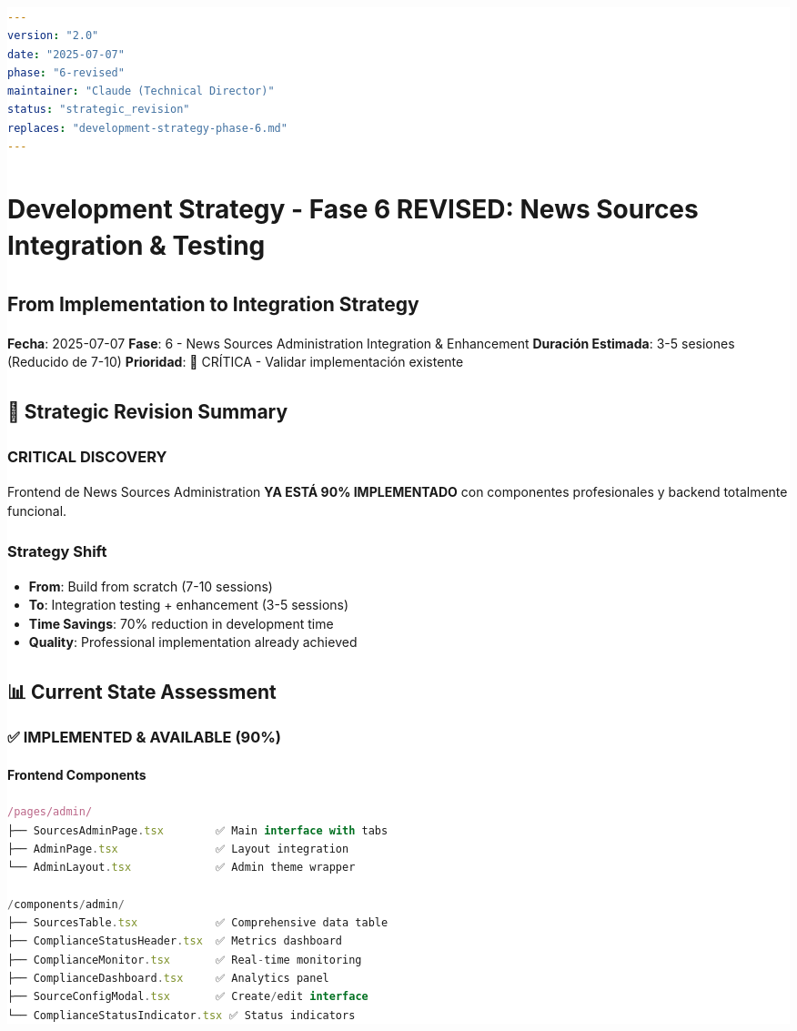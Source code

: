 ```yaml
---
version: "2.0"
date: "2025-07-07"
phase: "6-revised"
maintainer: "Claude (Technical Director)"
status: "strategic_revision"
replaces: "development-strategy-phase-6.md"
---
```


# Development Strategy - Fase 6 REVISED: News Sources Integration & Testing
## From Implementation to Integration Strategy

**Fecha**: 2025-07-07
**Fase**: 6 - News Sources Administration Integration & Enhancement
**Duración Estimada**: 3-5 sesiones (Reducido de 7-10)
**Prioridad**: 🔴 CRÍTICA - Validar implementación existente

## 🎯 Strategic Revision Summary

### **CRITICAL DISCOVERY**
Frontend de News Sources Administration **YA ESTÁ 90% IMPLEMENTADO** con componentes profesionales y backend totalmente funcional.

### **Strategy Shift**
- **From**: Build from scratch (7-10 sessions)
- **To**: Integration testing + enhancement (3-5 sessions)
- **Time Savings**: 70% reduction in development time
- **Quality**: Professional implementation already achieved

## 📊 Current State Assessment

### ✅ **IMPLEMENTED & AVAILABLE (90%)**

#### **Frontend Components**
```typescript
/pages/admin/
├── SourcesAdminPage.tsx        ✅ Main interface with tabs
├── AdminPage.tsx               ✅ Layout integration
└── AdminLayout.tsx             ✅ Admin theme wrapper

/components/admin/
├── SourcesTable.tsx            ✅ Comprehensive data table
├── ComplianceStatusHeader.tsx  ✅ Metrics dashboard
├── ComplianceMonitor.tsx       ✅ Real-time monitoring
├── ComplianceDashboard.tsx     ✅ Analytics panel
├── SourceConfigModal.tsx       ✅ Create/edit interface
└── ComplianceStatusIndicator.tsx ✅ Status indicators
```
